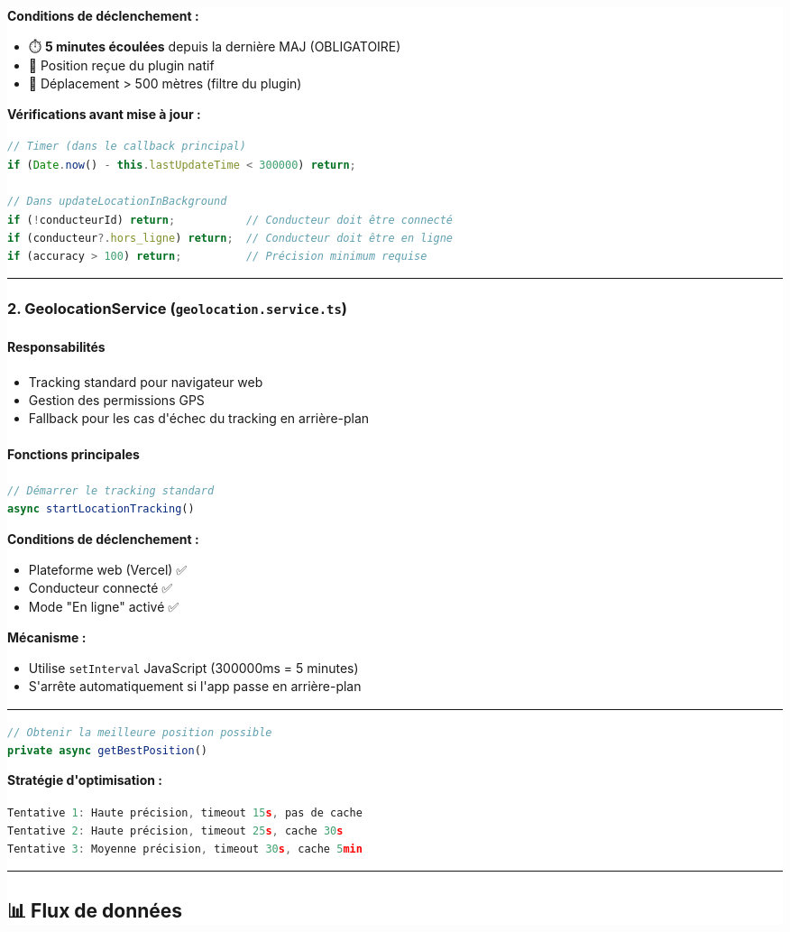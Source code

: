 **Conditions de déclenchement :**
- ⏱️ **5 minutes écoulées** depuis la dernière MAJ (OBLIGATOIRE)
- 📍 Position reçue du plugin natif
- 🎯 Déplacement > 500 mètres (filtre du plugin)

**Vérifications avant mise à jour :**
```javascript
// Timer (dans le callback principal)
if (Date.now() - this.lastUpdateTime < 300000) return;

// Dans updateLocationInBackground
if (!conducteurId) return;           // Conducteur doit être connecté
if (conducteur?.hors_ligne) return;  // Conducteur doit être en ligne
if (accuracy > 100) return;          // Précision minimum requise
```

---

### 2. **GeolocationService** (`geolocation.service.ts`)

#### Responsabilités
- Tracking standard pour navigateur web
- Gestion des permissions GPS
- Fallback pour les cas d'échec du tracking en arrière-plan

#### Fonctions principales

```typescript
// Démarrer le tracking standard
async startLocationTracking()
```
**Conditions de déclenchement :**
- Plateforme web (Vercel) ✅
- Conducteur connecté ✅
- Mode "En ligne" activé ✅

**Mécanisme :**
- Utilise `setInterval` JavaScript (300000ms = 5 minutes)
- S'arrête automatiquement si l'app passe en arrière-plan

---

```typescript
// Obtenir la meilleure position possible
private async getBestPosition()
```
**Stratégie d'optimisation :**
```javascript
Tentative 1: Haute précision, timeout 15s, pas de cache
Tentative 2: Haute précision, timeout 25s, cache 30s
Tentative 3: Moyenne précision, timeout 30s, cache 5min
```

---

## 📊 Flux de données

